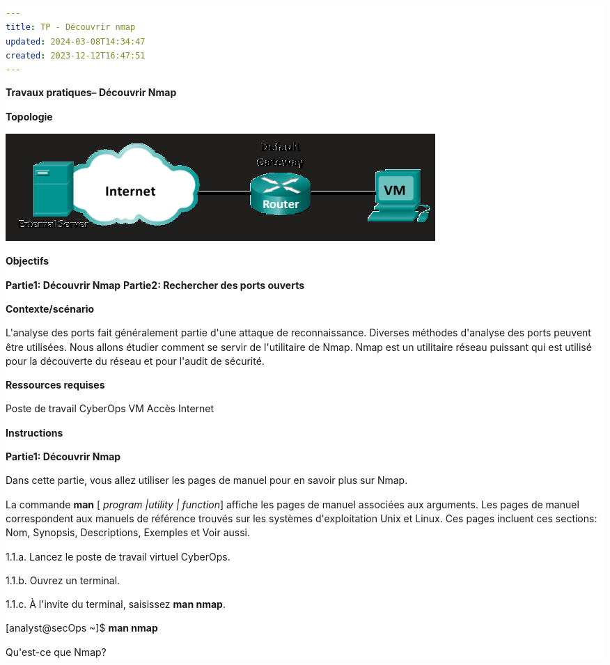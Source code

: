 ```yaml
---
title: TP - Découvrir nmap
updated: 2024-03-08T14:34:47
created: 2023-12-12T16:47:51
---
```


**Travaux pratiques– Découvrir Nmap**

**Topologie**

![image1](resources/e3bab91dbdc94970aae6c771854dbb82.png)

**Objectifs**

**Partie1: Découvrir Nmap**
**Partie2: Rechercher des ports ouverts**

**Contexte/scénario**

L'analyse des ports fait généralement partie d'une attaque de reconnaissance. Diverses méthodes d'analyse des ports peuvent être utilisées. Nous allons étudier comment se servir de l'utilitaire de Nmap. Nmap est un utilitaire réseau puissant qui est utilisé pour la découverte du réseau et pour l'audit de sécurité.

**Ressources requises**

Poste de travail CyberOps VM
Accès Internet

**Instructions**

**Partie1: Découvrir Nmap**

Dans cette partie, vous allez utiliser les pages de manuel pour en savoir plus sur Nmap.

La commande **man** \[ *program \|utility \| function*\] affiche les pages de manuel associées aux arguments. Les pages de manuel correspondent aux manuels de référence trouvés sur les systèmes d'exploitation Unix et Linux. Ces pages incluent ces sections: Nom, Synopsis, Descriptions, Exemples et Voir aussi.

1.1.a. Lancez le poste de travail virtuel CyberOps.

1.1.b. Ouvrez un terminal.

1.1.c. À l'invite du terminal, saisissez **man nmap**.

\[analyst@secOps ~\]\$ **man nmap**

Qu'est-ce que Nmap?
